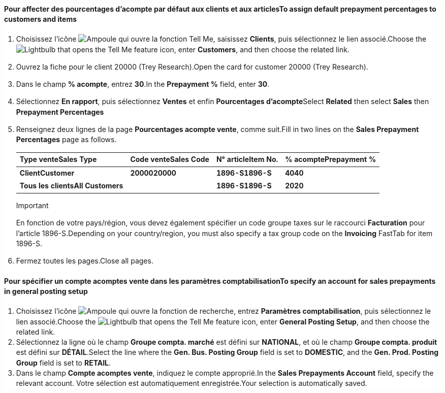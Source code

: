 #### <a name="to-assign-default-prepayment-percentages-to-customers-and-items"></a><span data-ttu-id="dc0a3-161">Pour affecter des pourcentages d’acompte par défaut aux clients et aux articles</span><span class="sxs-lookup"><span data-stu-id="dc0a3-161">To assign default prepayment percentages to customers and items</span></span>

1.  <span data-ttu-id="dc0a3-162">Choisissez l’icône ![Ampoule qui ouvre la fonction Tell Me](media/ui-search/search_small.png "Dites-moi ce que vous voulez faire"), saisissez **Clients**, puis sélectionnez le lien associé.</span><span class="sxs-lookup"><span data-stu-id="dc0a3-162">Choose the ![Lightbulb that opens the Tell Me feature](media/ui-search/search_small.png "Tell me what you want to do") icon, enter **Customers**, and then choose the related link.</span></span>  
2.  <span data-ttu-id="dc0a3-163">Ouvrez la fiche pour le client 20000 (Trey Research).</span><span class="sxs-lookup"><span data-stu-id="dc0a3-163">Open the card for customer 20000 (Trey Research).</span></span>
3.  <span data-ttu-id="dc0a3-164">Dans le champ **% acompte**, entrez **30**.</span><span class="sxs-lookup"><span data-stu-id="dc0a3-164">In the **Prepayment %** field, enter **30**.</span></span>  
4.  <span data-ttu-id="dc0a3-165">Sélectionnez **En rapport**, puis sélectionnez **Ventes** et enfin **Pourcentages d’acompte**</span><span class="sxs-lookup"><span data-stu-id="dc0a3-165">Select **Related** then select **Sales** then **Prepayment Percentages**</span></span>
5.  <span data-ttu-id="dc0a3-166">Renseignez deux lignes de la page **Pourcentages acompte vente**, comme suit.</span><span class="sxs-lookup"><span data-stu-id="dc0a3-166">Fill in two lines on the **Sales Prepayment Percentages** page as follows.</span></span>  

    |<span data-ttu-id="dc0a3-167">**Type vente**</span><span class="sxs-lookup"><span data-stu-id="dc0a3-167">**Sales Type**</span></span>|<span data-ttu-id="dc0a3-168">**Code vente**</span><span class="sxs-lookup"><span data-stu-id="dc0a3-168">**Sales Code**</span></span>|<span data-ttu-id="dc0a3-169">**N° article**</span><span class="sxs-lookup"><span data-stu-id="dc0a3-169">**Item No.**</span></span>|<span data-ttu-id="dc0a3-170">**% acompte**</span><span class="sxs-lookup"><span data-stu-id="dc0a3-170">**Prepayment %**</span></span>|  
    |--------------------|--------------------|------------------|----------------------|  
    |<span data-ttu-id="dc0a3-171">**Client**</span><span class="sxs-lookup"><span data-stu-id="dc0a3-171">**Customer**</span></span>|<span data-ttu-id="dc0a3-172">**20000**</span><span class="sxs-lookup"><span data-stu-id="dc0a3-172">**20000**</span></span>|<span data-ttu-id="dc0a3-173">**1896-S**</span><span class="sxs-lookup"><span data-stu-id="dc0a3-173">**1896-S**</span></span>|<span data-ttu-id="dc0a3-174">**40**</span><span class="sxs-lookup"><span data-stu-id="dc0a3-174">**40**</span></span>|  
    |<span data-ttu-id="dc0a3-175">**Tous les clients**</span><span class="sxs-lookup"><span data-stu-id="dc0a3-175">**All Customers**</span></span>| |<span data-ttu-id="dc0a3-176">**1896-S**</span><span class="sxs-lookup"><span data-stu-id="dc0a3-176">**1896-S**</span></span>|<span data-ttu-id="dc0a3-177">**20**</span><span class="sxs-lookup"><span data-stu-id="dc0a3-177">**20**</span></span>|  

    > [!IMPORTANT]  
    >  <span data-ttu-id="dc0a3-178">En fonction de votre pays/région, vous devez également spécifier un code groupe taxes sur le raccourci **Facturation** pour l’article 1896-S.</span><span class="sxs-lookup"><span data-stu-id="dc0a3-178">Depending on your country/region, you must also specify a tax group code on the **Invoicing** FastTab for item 1896-S.</span></span>  

6.  <span data-ttu-id="dc0a3-179">Fermez toutes les pages.</span><span class="sxs-lookup"><span data-stu-id="dc0a3-179">Close all pages.</span></span>  

#### <a name="to-specify-an-account-for-sales-prepayments-in-general-posting-setup"></a><span data-ttu-id="dc0a3-180">Pour spécifier un compte acomptes vente dans les paramètres comptabilisation</span><span class="sxs-lookup"><span data-stu-id="dc0a3-180">To specify an account for sales prepayments in general posting setup</span></span>

1.  <span data-ttu-id="dc0a3-181">Choisissez l’icône ![Ampoule qui ouvre la fonction de recherche](media/ui-search/search_small.png "Dites-moi ce que vous voulez faire"), entrez **Paramètres comptabilisation**, puis sélectionnez le lien associé.</span><span class="sxs-lookup"><span data-stu-id="dc0a3-181">Choose the ![Lightbulb that opens the Tell Me feature](media/ui-search/search_small.png "Tell me what you want to do") icon, enter **General Posting Setup**, and then choose the related link.</span></span>  
2.  <span data-ttu-id="dc0a3-182">Sélectionnez la ligne où le champ **Groupe compta. marché** est défini sur **NATIONAL**, et où le champ **Groupe compta. produit** est défini sur **DÉTAIL**.</span><span class="sxs-lookup"><span data-stu-id="dc0a3-182">Select the line where the **Gen. Bus. Posting Group** field is set to **DOMESTIC**, and the **Gen. Prod. Posting Group** field is set to **RETAIL**.</span></span>  
3.  <span data-ttu-id="dc0a3-183">Dans le champ **Compte acomptes vente**, indiquez le compte approprié.</span><span class="sxs-lookup"><span data-stu-id="dc0a3-183">In the **Sales Prepayments Account** field, specify the relevant account.</span></span> <span data-ttu-id="dc0a3-184">Votre sélection est automatiquement enregistrée.</span><span class="sxs-lookup"><span data-stu-id="dc0a3-184">Your selection is automatically saved.</span></span>  
